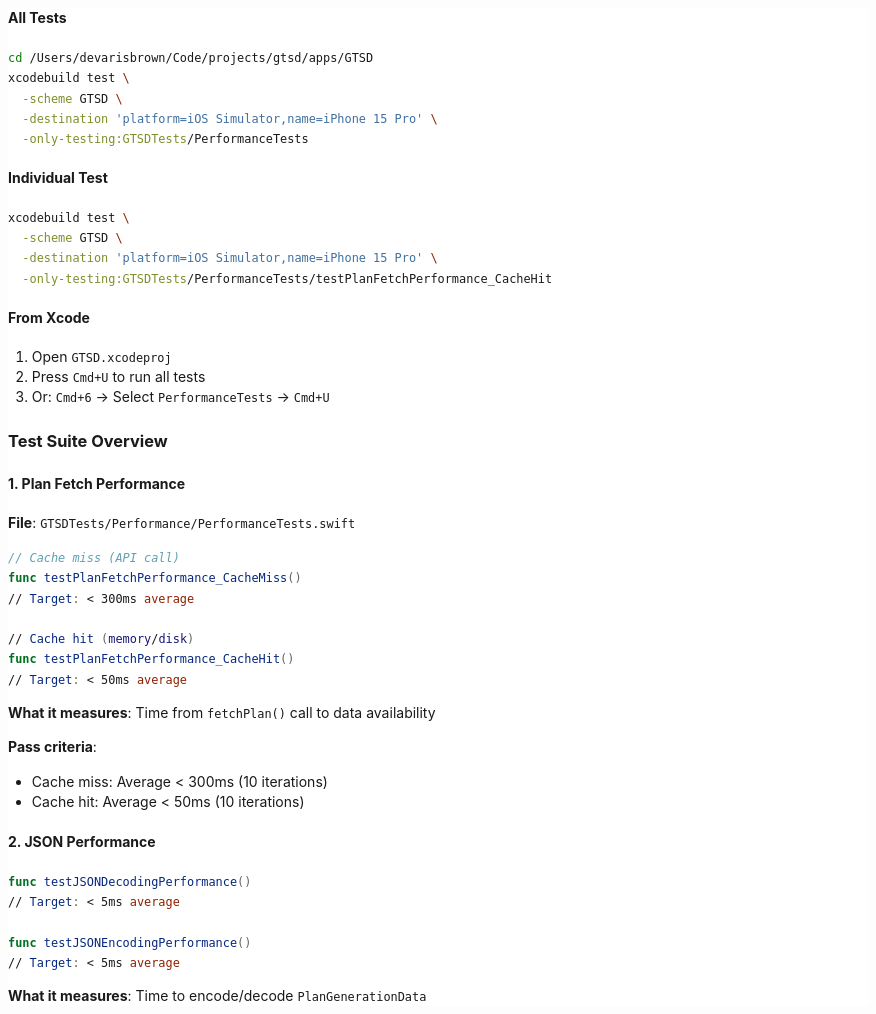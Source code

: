 #### All Tests
```bash
cd /Users/devarisbrown/Code/projects/gtsd/apps/GTSD
xcodebuild test \
  -scheme GTSD \
  -destination 'platform=iOS Simulator,name=iPhone 15 Pro' \
  -only-testing:GTSDTests/PerformanceTests
```

#### Individual Test
```bash
xcodebuild test \
  -scheme GTSD \
  -destination 'platform=iOS Simulator,name=iPhone 15 Pro' \
  -only-testing:GTSDTests/PerformanceTests/testPlanFetchPerformance_CacheHit
```

#### From Xcode
1. Open `GTSD.xcodeproj`
2. Press `Cmd+U` to run all tests
3. Or: `Cmd+6` → Select `PerformanceTests` → `Cmd+U`

### Test Suite Overview

#### 1. Plan Fetch Performance
**File**: `GTSDTests/Performance/PerformanceTests.swift`

```swift
// Cache miss (API call)
func testPlanFetchPerformance_CacheMiss()
// Target: < 300ms average

// Cache hit (memory/disk)
func testPlanFetchPerformance_CacheHit()
// Target: < 50ms average
```

**What it measures**: Time from `fetchPlan()` call to data availability

**Pass criteria**:
- Cache miss: Average < 300ms (10 iterations)
- Cache hit: Average < 50ms (10 iterations)

#### 2. JSON Performance
```swift
func testJSONDecodingPerformance()
// Target: < 5ms average

func testJSONEncodingPerformance()
// Target: < 5ms average
```

**What it measures**: Time to encode/decode `PlanGenerationData`
